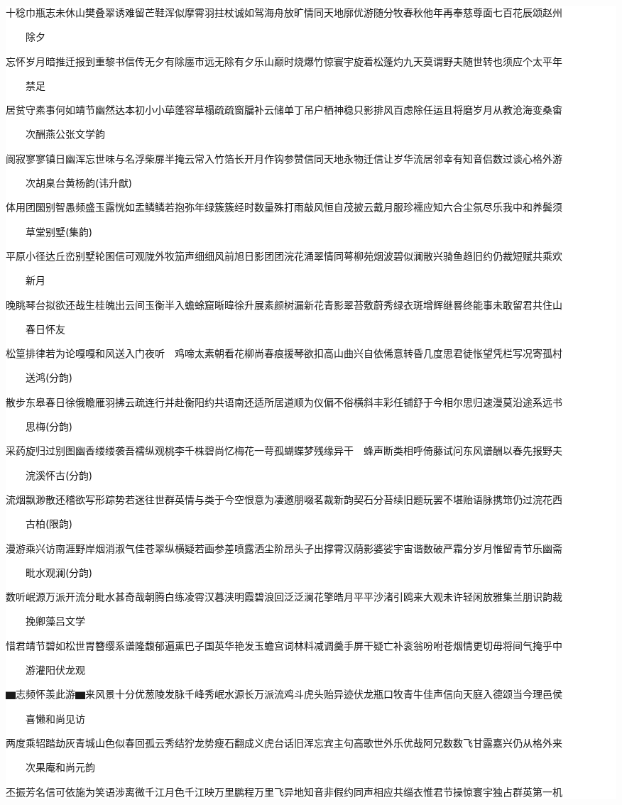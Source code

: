 
十稔巾瓶志未休山樊叠翠诱难留芒鞋浑似摩霄羽拄杖诚如驾海舟放旷情同天地廓优游随分牧春秋他年再奉慈尊面七百花辰颂赵州

　　除夕

忘怀岁月暗推迁报到重黎书信传无夕有除廛市远无除有夕乐山巅时烧爆竹惊寰宇旋着松蓬灼九天莫谓野夫随世转也须应个太平年

　　禁足

居贫守素事何如靖节幽然达本初小小荜蓬容草榻疏疏窗牖补云储单丁吊户栖神稳只影排风百虑除任运且将磨岁月从教沧海变桑畬

　　次酬燕公张文学韵

阆寂寥寥镇日幽浑忘世味与名浮柴扉半掩云常入竹箔长开月作钩参赞信同天地永物迁信让岁华流居邻幸有知音侣数过谈心格外游

　　次胡臬台黄杨韵(讳升猷)

体用团圞别智愚频盛玉露恍如盂鳞鳞若抱弥年绿簇簇经时数量殊打雨敲风恒自茂披云戴月服珍襦应知六合尘氛尽乐我中和养鬓须

　　草堂别墅(集韵)

平原小径达丘峦别墅轮囷信可观陇外牧笳声细细风前旭日影团团浣花涌翠情同萼柳苑烟波碧似澜散兴骑鱼趋旧约仍裁短赋共乘欢

　　新月

晚眺琴台拟欲还哉生桂魄出云间玉衡半入蟾蜍窟晰暐徐升展素颜树漏新花青影翠苔敷蔚秀绿衣斑增辉继晷终能事未敢留君共住山

　　春日怀友

松篁排律若为论嘎嘎和风送入门夜听　鸡啼太素朝看花柳尚春痕援琴欲扣高山曲兴自依俙意转昏几度思君徒怅望凭栏写况寄孤村

　　送鸿(分韵)

散步东皋春日徐俄瞻雁羽拂云疏连行并赴衡阳约共语南还适所居道顺为仪偏不俗横斜丰彩任铺舒于今相尔思归速漫莫沿途系远书

　　思梅(分韵)

采药旋归过别图幽香缕缕袭吾襦纵观桃李千株碧尚忆梅花一萼孤蝴蝶梦残缘异干　蜂声断类相呼倚藤试问东风谱酬以春先报野夫

　　浣溪怀古(分韵)

流烟飘渺散还稽欲写形踪势若迷往世群英情与类于今空恨意为凄邀朋啜茗裁新韵契石分苔续旧题玩罢不堪贻语脉携筇仍过浣花西

　　古柏(限韵)

漫游乘兴访南涯野岸烟消淑气佳苍翠纵横疑若画参差喷露洒尘阶昂头孑出撑霄汉荫影婆娑宇宙谐数破严霜分岁月惟留青节乐幽斋

　　毗水观澜(分韵)

数听岷源万派开流分毗水甚奇哉朝腾白练凌霄汉暮浃明霞碧浪回泛泛澜花擎皓月平平沙渚引鸥来大观未许轻闲放雅集兰朋识韵裁

　　挽卿藻吕文学

惜君靖节碧如松世胃簪缨系谱隆馥郁遍熏巴子国英华艳发玉蟾宫词林料减调羹手屏干疑亡补衮翁吩咐苍烟情更切毋将间气掩乎中

　　游灌阳伏龙观

▆志频怀羡此游▆来风景十分优葱陵发脉千峰秀岷水源长万派流鸡斗虎头贻异迹伏龙瓶口牧青牛佳声信向天庭入德颂当今理邑侯

　　喜懒和尚见访

两度乘轺踏劫灰青城山色似春回孤云秀结狞龙势瘦石翻成义虎台话旧浑忘宾主句高歌世外乐优哉阿兄数数飞甘露嘉兴仍从格外来

　　次果庵和尚元韵

丕振芳名信可依施为笑语涉离微千江月色千江映万里鹏程万里飞异地知音非假约同声相应共缁衣惟君节操惊寰宇独占群英第一机
